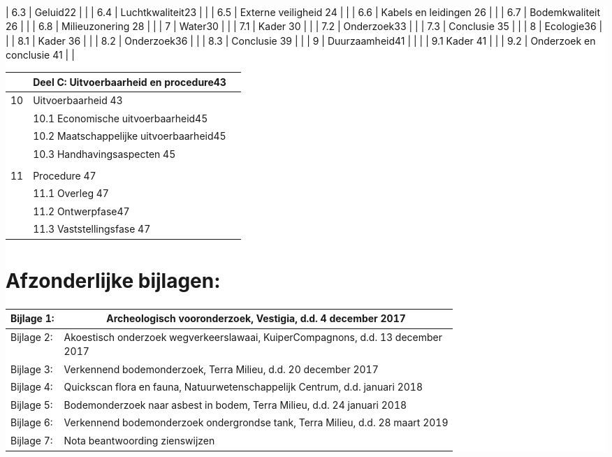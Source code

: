 | 6.3 | Geluid22                      |  |
| 6.4 | Luchtkwaliteit23              |  |
| 6.5 | Externe veiligheid 24         |  |
| 6.6 | Kabels en leidingen 26        |  |
| 6.7 | Bodemkwaliteit 26             |  |
| 6.8 | Milieuzonering 28             |  |
| 7   | Water30                       |  |
| 7.1 | Kader 30                      |  |
| 7.2 | Onderzoek33                   |  |
| 7.3 | Conclusie 35                  |  |
| 8   | Ecologie36                    |  |
| 8.1 | Kader 36                      |  |
| 8.2 | Onderzoek36                   |  |
| 8.3 | Conclusie 39                  |  |
| 9   | Duurzaamheid41                |  |
|     | 9.1 Kader 41                  |  |
| 9.2 | Onderzoek en conclusie 41     |  |

|    | Deel C: Uitvoerbaarheid en procedure43  |  |
|----|-----------------------------------------|--|
| 10 | Uitvoerbaarheid 43                      |  |
|    | 10.1 Economische uitvoerbaarheid45      |  |
|    | 10.2 Maatschappelijke uitvoerbaarheid45 |  |
|    | 10.3 Handhavingsaspecten 45             |  |
|    |                                         |  |
| 11 | Procedure 47                            |  |
|    | 11.1 Overleg 47                         |  |
|    | 11.2 Ontwerpfase47                      |  |
|    | 11.3 Vaststellingsfase 47               |  |

# **Afzonderlijke bijlagen:**

| Bijlage 1: | Archeologisch vooronderzoek, Vestigia, d.d. 4 december 2017                        |
|------------|------------------------------------------------------------------------------------|
| Bijlage 2: | Akoestisch onderzoek wegverkeerslawaai, KuiperCompagnons, d.d. 13 december<br>2017 |
| Bijlage 3: | Verkennend bodemonderzoek, Terra Milieu, d.d. 20 december 2017                     |
| Bijlage 4: | Quickscan flora en fauna, Natuurwetenschappelijk Centrum, d.d. januari 2018        |
| Bijlage 5: | Bodemonderzoek naar asbest in bodem, Terra Milieu, d.d. 24 januari 2018            |
| Bijlage 6: | Verkennend bodemonderzoek ondergrondse tank, Terra Milieu, d.d. 28 maart 2019      |
| Bijlage 7: | Nota beantwoording zienswijzen                                                     |
